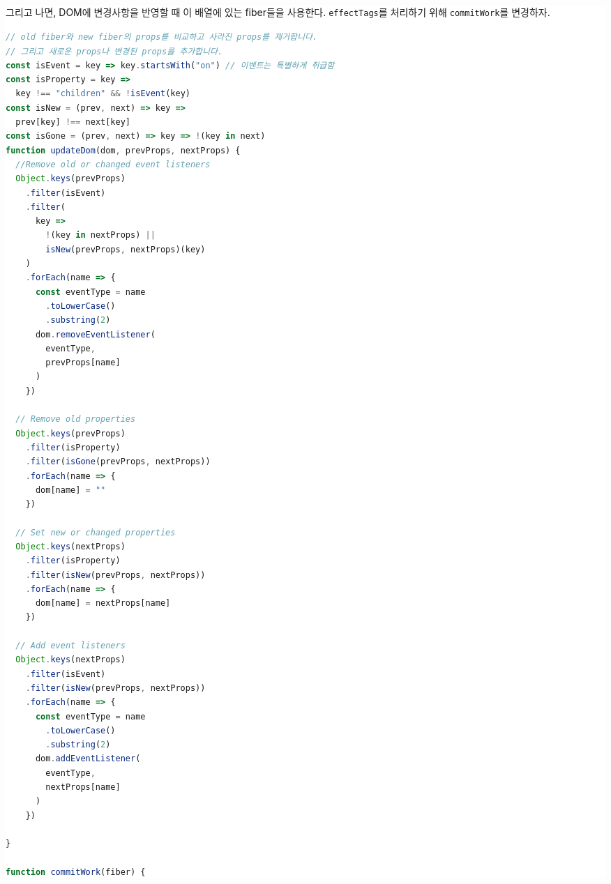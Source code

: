 그리고 나면, DOM에 변경사항을 반영할 때 이 배열에 있는 fiber들을 사용한다.
`effectTags`를 처리하기 위해 `commitWork`를 변경하자.

```js
// old fiber와 new fiber의 props를 비교하고 사라진 props를 제거합니다.
// 그리고 새로운 props나 변경된 props를 추가합니다.
const isEvent = key => key.startsWith("on") // 이벤트는 특별하게 취급함
const isProperty = key =>
  key !== "children" && !isEvent(key)
const isNew = (prev, next) => key =>
  prev[key] !== next[key]
const isGone = (prev, next) => key => !(key in next)
function updateDom(dom, prevProps, nextProps) {
  //Remove old or changed event listeners
  Object.keys(prevProps)
    .filter(isEvent)
    .filter(
      key =>
        !(key in nextProps) ||
        isNew(prevProps, nextProps)(key)
    )
    .forEach(name => {
      const eventType = name
        .toLowerCase()
        .substring(2)
      dom.removeEventListener(
        eventType,
        prevProps[name]
      )
    })

  // Remove old properties
  Object.keys(prevProps)
    .filter(isProperty)
    .filter(isGone(prevProps, nextProps))
    .forEach(name => {
      dom[name] = ""
    })
​
  // Set new or changed properties
  Object.keys(nextProps)
    .filter(isProperty)
    .filter(isNew(prevProps, nextProps))
    .forEach(name => {
      dom[name] = nextProps[name]
    })

  // Add event listeners
  Object.keys(nextProps)
    .filter(isEvent)
    .filter(isNew(prevProps, nextProps))
    .forEach(name => {
      const eventType = name
        .toLowerCase()
        .substring(2)
      dom.addEventListener(
        eventType,
        nextProps[name]
      )
    })

}

function commitWork(fiber) {
```